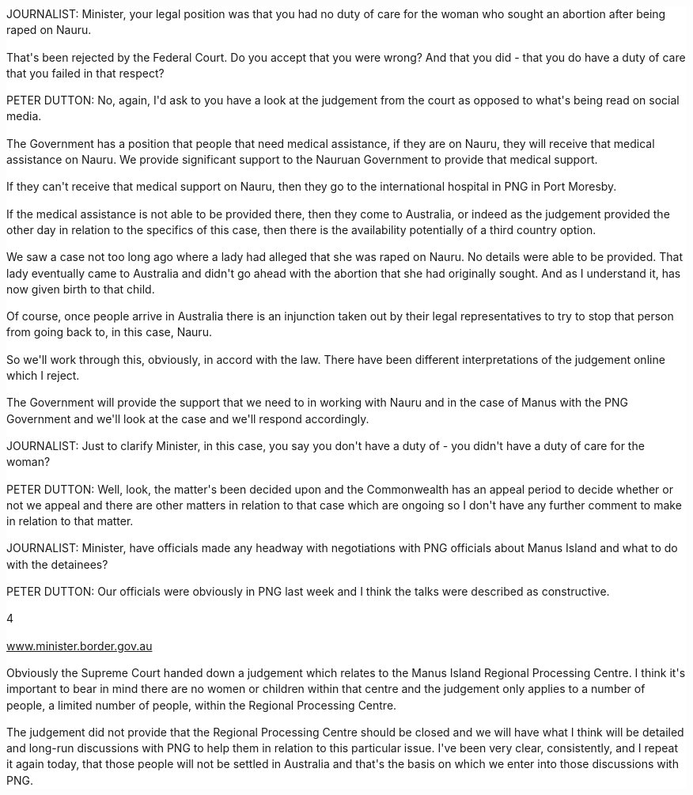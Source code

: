  JOURNALIST: Minister, your legal position was that you had no duty of care for the  woman who sought an abortion after being raped on Nauru.    

 That's been rejected by the Federal Court. Do you accept that you were wrong? And  that you did - that you do have a duty of care that you failed in that respect?   

 PETER DUTTON: No, again, I'd ask to you have a look at the judgement from the  court as opposed to what's being read on social media.    

 The Government has a position that people that need medical assistance, if they are  on Nauru, they will receive that medical assistance on Nauru. We provide significant  support to the Nauruan Government to provide that medical support.    

 If they can't receive that medical support on Nauru, then they go to the international  hospital in PNG in Port Moresby.    

 If the medical assistance is not able to be provided there, then they come to  Australia, or indeed as the judgement provided the other day in relation to the  specifics of this case, then there is the availability potentially of a third country option.    

 We saw a case not too long ago where a lady had alleged that she was raped on  Nauru. No details were able to be provided. That lady eventually came to Australia  and didn't go ahead with the abortion that she had originally sought. And as I  understand it, has now given birth to that child.    

 Of course, once people arrive in Australia there is an injunction taken out by their  legal representatives to try to stop that person from going back to, in this case,  Nauru.    

 So we'll work through this, obviously, in accord with the law. There have been  different interpretations of the judgement online which I reject.    

 The Government will provide the support that we need to in working with Nauru and  in the case of Manus with the PNG Government and we'll look at the case and we'll  respond accordingly.   

 JOURNALIST: Just to clarify Minister, in this case, you say you don't have a duty of  - you didn't have a duty of care for the woman?   

 PETER DUTTON: Well, look, the matter's been decided upon and the  Commonwealth has an appeal period to decide whether or not we appeal and there  are other matters in relation to that case which are ongoing so I don't have any  further comment to make in relation to that matter.   

 JOURNALIST: Minister, have officials made any headway with negotiations with  PNG officials about Manus Island and what to do with the detainees?   

 PETER DUTTON: Our officials were obviously in PNG last week and I think the talks  were described as constructive.    

 4 

 www.minister.border.gov.au 

 Obviously the Supreme Court handed down a judgement which relates to the Manus  Island Regional Processing Centre. I think it's important to bear in mind there are no  women or children within that centre and the judgement only applies to a number of  people, a limited number of people, within the Regional Processing Centre.    

 The judgement did not provide that the Regional Processing Centre should be  closed and we will have what I think will be detailed and long-run discussions with  PNG to help them in relation to this particular issue.   I've been very clear, consistently, and I repeat it again today, that those people will  not be settled in Australia and that's the basis on which we enter into those  discussions with PNG.   
